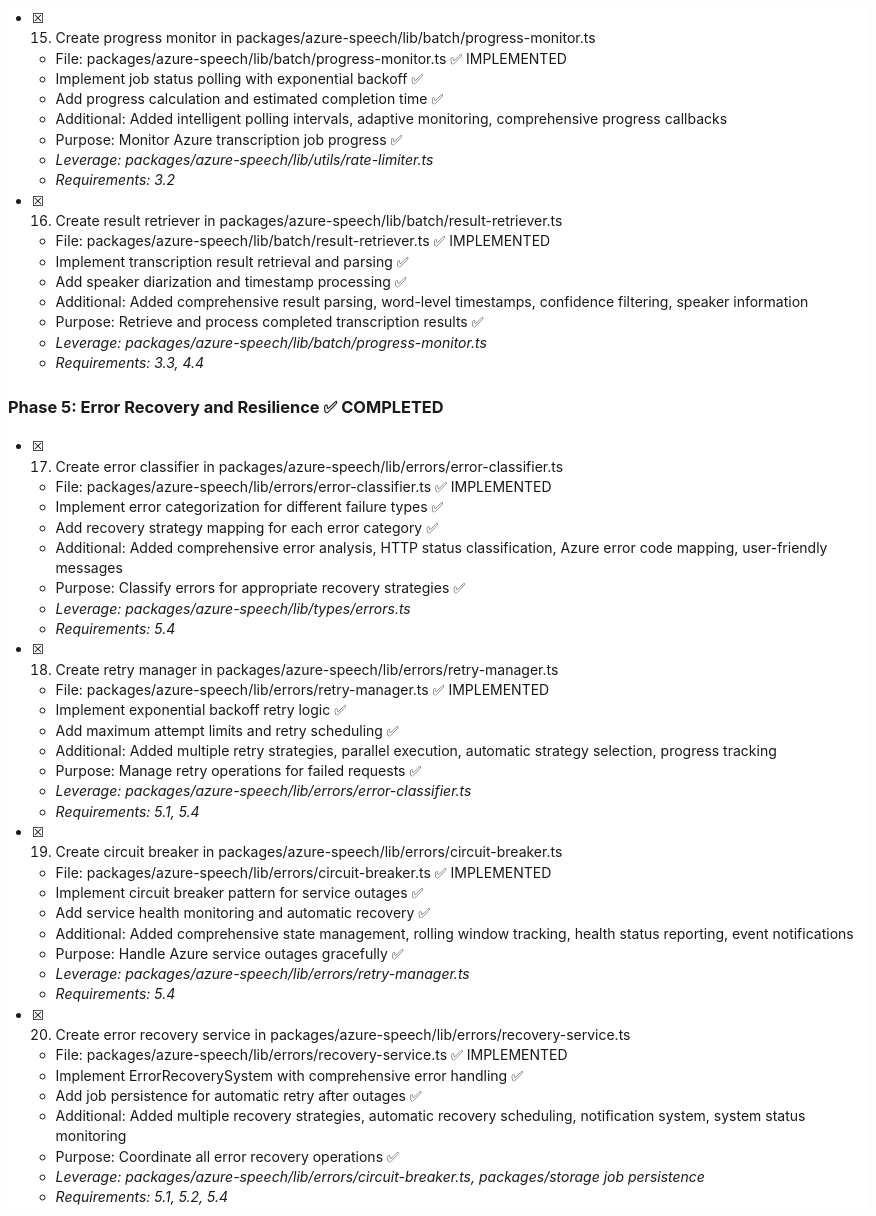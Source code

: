 - [x] 15. Create progress monitor in packages/azure-speech/lib/batch/progress-monitor.ts
  - File: packages/azure-speech/lib/batch/progress-monitor.ts ✅ IMPLEMENTED
  - Implement job status polling with exponential backoff ✅
  - Add progress calculation and estimated completion time ✅
  - Additional: Added intelligent polling intervals, adaptive monitoring, comprehensive progress callbacks
  - Purpose: Monitor Azure transcription job progress ✅
  - _Leverage: packages/azure-speech/lib/utils/rate-limiter.ts_
  - _Requirements: 3.2_

- [x] 16. Create result retriever in packages/azure-speech/lib/batch/result-retriever.ts
  - File: packages/azure-speech/lib/batch/result-retriever.ts ✅ IMPLEMENTED
  - Implement transcription result retrieval and parsing ✅
  - Add speaker diarization and timestamp processing ✅
  - Additional: Added comprehensive result parsing, word-level timestamps, confidence filtering, speaker information
  - Purpose: Retrieve and process completed transcription results ✅
  - _Leverage: packages/azure-speech/lib/batch/progress-monitor.ts_
  - _Requirements: 3.3, 4.4_

### Phase 5: Error Recovery and Resilience ✅ COMPLETED

- [x] 17. Create error classifier in packages/azure-speech/lib/errors/error-classifier.ts
  - File: packages/azure-speech/lib/errors/error-classifier.ts ✅ IMPLEMENTED
  - Implement error categorization for different failure types ✅
  - Add recovery strategy mapping for each error category ✅
  - Additional: Added comprehensive error analysis, HTTP status classification, Azure error code mapping, user-friendly messages
  - Purpose: Classify errors for appropriate recovery strategies ✅
  - _Leverage: packages/azure-speech/lib/types/errors.ts_
  - _Requirements: 5.4_

- [x] 18. Create retry manager in packages/azure-speech/lib/errors/retry-manager.ts
  - File: packages/azure-speech/lib/errors/retry-manager.ts ✅ IMPLEMENTED
  - Implement exponential backoff retry logic ✅
  - Add maximum attempt limits and retry scheduling ✅
  - Additional: Added multiple retry strategies, parallel execution, automatic strategy selection, progress tracking
  - Purpose: Manage retry operations for failed requests ✅
  - _Leverage: packages/azure-speech/lib/errors/error-classifier.ts_
  - _Requirements: 5.1, 5.4_

- [x] 19. Create circuit breaker in packages/azure-speech/lib/errors/circuit-breaker.ts
  - File: packages/azure-speech/lib/errors/circuit-breaker.ts ✅ IMPLEMENTED
  - Implement circuit breaker pattern for service outages ✅
  - Add service health monitoring and automatic recovery ✅
  - Additional: Added comprehensive state management, rolling window tracking, health status reporting, event notifications
  - Purpose: Handle Azure service outages gracefully ✅
  - _Leverage: packages/azure-speech/lib/errors/retry-manager.ts_
  - _Requirements: 5.4_

- [x] 20. Create error recovery service in packages/azure-speech/lib/errors/recovery-service.ts
  - File: packages/azure-speech/lib/errors/recovery-service.ts ✅ IMPLEMENTED
  - Implement ErrorRecoverySystem with comprehensive error handling ✅
  - Add job persistence for automatic retry after outages ✅
  - Additional: Added multiple recovery strategies, automatic recovery scheduling, notification system, system status monitoring
  - Purpose: Coordinate all error recovery operations ✅
  - _Leverage: packages/azure-speech/lib/errors/circuit-breaker.ts, packages/storage job persistence_
  - _Requirements: 5.1, 5.2, 5.4_
